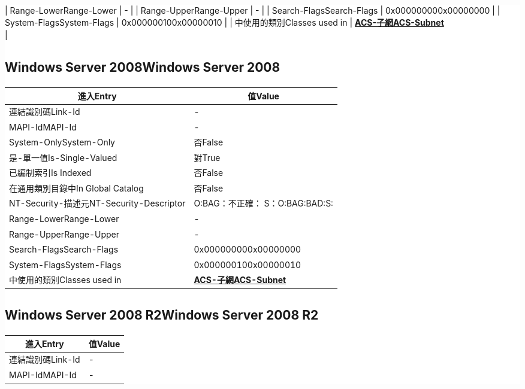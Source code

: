| <span data-ttu-id="a41c1-191">Range-Lower</span><span class="sxs-lookup"><span data-stu-id="a41c1-191">Range-Lower</span></span>            | \-                                           |
| <span data-ttu-id="a41c1-192">Range-Upper</span><span class="sxs-lookup"><span data-stu-id="a41c1-192">Range-Upper</span></span>            | \-                                           |
| <span data-ttu-id="a41c1-193">Search-Flags</span><span class="sxs-lookup"><span data-stu-id="a41c1-193">Search-Flags</span></span>           | <span data-ttu-id="a41c1-194">0x00000000</span><span class="sxs-lookup"><span data-stu-id="a41c1-194">0x00000000</span></span>                                   |
| <span data-ttu-id="a41c1-195">System-Flags</span><span class="sxs-lookup"><span data-stu-id="a41c1-195">System-Flags</span></span>           | <span data-ttu-id="a41c1-196">0x00000010</span><span class="sxs-lookup"><span data-stu-id="a41c1-196">0x00000010</span></span>                                   |
| <span data-ttu-id="a41c1-197">中使用的類別</span><span class="sxs-lookup"><span data-stu-id="a41c1-197">Classes used in</span></span>        | [<span data-ttu-id="a41c1-198">**ACS-子網**</span><span class="sxs-lookup"><span data-stu-id="a41c1-198">**ACS-Subnet**</span></span>](c-acssubnet.md)<br/> |



## <a name="windows-server-2008"></a><span data-ttu-id="a41c1-199">Windows Server 2008</span><span class="sxs-lookup"><span data-stu-id="a41c1-199">Windows Server 2008</span></span>



| <span data-ttu-id="a41c1-200">進入</span><span class="sxs-lookup"><span data-stu-id="a41c1-200">Entry</span></span> | <span data-ttu-id="a41c1-201">值</span><span class="sxs-lookup"><span data-stu-id="a41c1-201">Value</span></span> |
|------------------------|----------------------------------------------|
| <span data-ttu-id="a41c1-202">連結識別碼</span><span class="sxs-lookup"><span data-stu-id="a41c1-202">Link-Id</span></span>                | \-                                           |
| <span data-ttu-id="a41c1-203">MAPI-Id</span><span class="sxs-lookup"><span data-stu-id="a41c1-203">MAPI-Id</span></span>                | \-                                           |
| <span data-ttu-id="a41c1-204">System-Only</span><span class="sxs-lookup"><span data-stu-id="a41c1-204">System-Only</span></span>            | <span data-ttu-id="a41c1-205">否</span><span class="sxs-lookup"><span data-stu-id="a41c1-205">False</span></span>                                        |
| <span data-ttu-id="a41c1-206">是-單一值</span><span class="sxs-lookup"><span data-stu-id="a41c1-206">Is-Single-Valued</span></span>       | <span data-ttu-id="a41c1-207">對</span><span class="sxs-lookup"><span data-stu-id="a41c1-207">True</span></span>                                         |
| <span data-ttu-id="a41c1-208">已編制索引</span><span class="sxs-lookup"><span data-stu-id="a41c1-208">Is Indexed</span></span>             | <span data-ttu-id="a41c1-209">否</span><span class="sxs-lookup"><span data-stu-id="a41c1-209">False</span></span>                                        |
| <span data-ttu-id="a41c1-210">在通用類別目錄中</span><span class="sxs-lookup"><span data-stu-id="a41c1-210">In Global Catalog</span></span>      | <span data-ttu-id="a41c1-211">否</span><span class="sxs-lookup"><span data-stu-id="a41c1-211">False</span></span>                                        |
| <span data-ttu-id="a41c1-212">NT-Security-描述元</span><span class="sxs-lookup"><span data-stu-id="a41c1-212">NT-Security-Descriptor</span></span> | <span data-ttu-id="a41c1-213">O:BAG：不正確： S：</span><span class="sxs-lookup"><span data-stu-id="a41c1-213">O:BAG:BAD:S:</span></span>                                 |
| <span data-ttu-id="a41c1-214">Range-Lower</span><span class="sxs-lookup"><span data-stu-id="a41c1-214">Range-Lower</span></span>            | \-                                           |
| <span data-ttu-id="a41c1-215">Range-Upper</span><span class="sxs-lookup"><span data-stu-id="a41c1-215">Range-Upper</span></span>            | \-                                           |
| <span data-ttu-id="a41c1-216">Search-Flags</span><span class="sxs-lookup"><span data-stu-id="a41c1-216">Search-Flags</span></span>           | <span data-ttu-id="a41c1-217">0x00000000</span><span class="sxs-lookup"><span data-stu-id="a41c1-217">0x00000000</span></span>                                   |
| <span data-ttu-id="a41c1-218">System-Flags</span><span class="sxs-lookup"><span data-stu-id="a41c1-218">System-Flags</span></span>           | <span data-ttu-id="a41c1-219">0x00000010</span><span class="sxs-lookup"><span data-stu-id="a41c1-219">0x00000010</span></span>                                   |
| <span data-ttu-id="a41c1-220">中使用的類別</span><span class="sxs-lookup"><span data-stu-id="a41c1-220">Classes used in</span></span>        | [<span data-ttu-id="a41c1-221">**ACS-子網**</span><span class="sxs-lookup"><span data-stu-id="a41c1-221">**ACS-Subnet**</span></span>](c-acssubnet.md)<br/> |



## <a name="windows-server-2008-r2"></a><span data-ttu-id="a41c1-222">Windows Server 2008 R2</span><span class="sxs-lookup"><span data-stu-id="a41c1-222">Windows Server 2008 R2</span></span>



| <span data-ttu-id="a41c1-223">進入</span><span class="sxs-lookup"><span data-stu-id="a41c1-223">Entry</span></span> | <span data-ttu-id="a41c1-224">值</span><span class="sxs-lookup"><span data-stu-id="a41c1-224">Value</span></span> |
|------------------------|----------------------------------------------|
| <span data-ttu-id="a41c1-225">連結識別碼</span><span class="sxs-lookup"><span data-stu-id="a41c1-225">Link-Id</span></span>                | \-                                           |
| <span data-ttu-id="a41c1-226">MAPI-Id</span><span class="sxs-lookup"><span data-stu-id="a41c1-226">MAPI-Id</span></span>                | \-                                           |